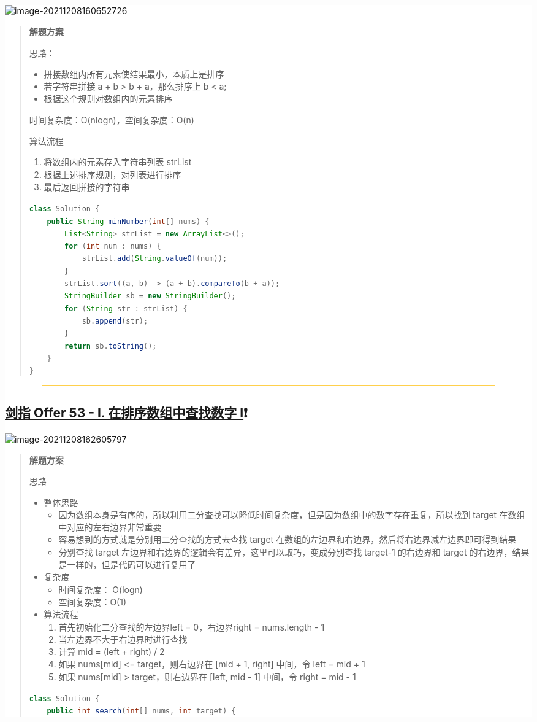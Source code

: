 ![image-20211208160652726](https://ccurj.oss-cn-beijing.aliyuncs.com/image-20211208160652726.png)

> **解题方案**
>
> 思路：
>
> - 拼接数组内所有元素使结果最小，本质上是排序
> - 若字符串拼接 a + b > b + a，那么排序上 b < a;
> - 根据这个规则对数组内的元素排序
>
> 时间复杂度：O(nlogn)，空间复杂度：O(n)
>
> 算法流程
>
> 1. 将数组内的元素存入字符串列表 strList
> 2. 根据上述排序规则，对列表进行排序
> 3. 最后返回拼接的字符串
>
> ```java
> class Solution {
>     public String minNumber(int[] nums) {
>         List<String> strList = new ArrayList<>();
>         for (int num : nums) {
>             strList.add(String.valueOf(num));
>         }
>         strList.sort((a, b) -> (a + b).compareTo(b + a));
>         StringBuilder sb = new StringBuilder();
>         for (String str : strList) {
>             sb.append(str);
>         }
>         return sb.toString();
>     }
> }
> ```

<hr style="background:#ffd04c;margin: 0 60px">


## [剑指 Offer 53 - I. 在排序数组中查找数字 I](https://leetcode-cn.com/problems/zai-pai-xu-shu-zu-zhong-cha-zhao-shu-zi-lcof/)❗

![image-20211208162605797](https://ccurj.oss-cn-beijing.aliyuncs.com/image-20211208162605797.png)

> **解题方案**
>
> 思路
>
> - 整体思路
>   - 因为数组本身是有序的，所以利用二分查找可以降低时间复杂度，但是因为数组中的数字存在重复，所以找到 target 在数组中对应的左右边界非常重要
>   - 容易想到的方式就是分别用二分查找的方式去查找 target 在数组的左边界和右边界，然后将右边界减左边界即可得到结果
>   - 分别查找 target 左边界和右边界的逻辑会有差异，这里可以取巧，变成分别查找 target-1 的右边界和 target 的右边界，结果是一样的，但是代码可以进行复用了
> - 复杂度
>   - 时间复杂度： O(logn)
>   - 空间复杂度：O(1)
> - 算法流程
>   1. 首先初始化二分查找的左边界left = 0，右边界right = nums.length - 1
>   2. 当左边界不大于右边界时进行查找
>   3. 计算 mid = (left + right) / 2
>   4. 如果 nums[mid] <= target，则右边界在 [mid + 1, right] 中间，令 left = mid + 1
>   5. 如果 nums[mid] > target，则右边界在 [left, mid - 1] 中间，令 right = mid - 1
>
> ```java
> class Solution {
>     public int search(int[] nums, int target) {